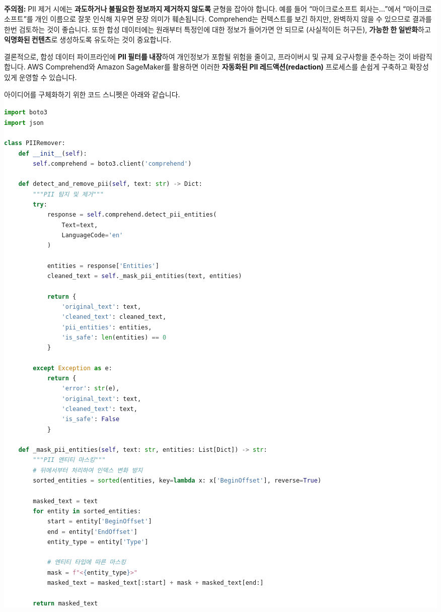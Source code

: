 **주의점:** PII 제거 시에는 **과도하거나 불필요한 정보까지 제거하지 않도록** 균형을 잡아야 합니다. 예를 들어 “마이크로소프트 회사는…”에서 “마이크로소프트”를 개인 이름으로 잘못 인식해 지우면 문장 의미가 훼손됩니다. Comprehend는 컨텍스트를 보긴 하지만, 완벽하지 않을 수 있으므로 결과를 한번 검토하는 것이 좋습니다. 또한 합성 데이터에는 원래부터 특정인에 대한 정보가 들어가면 안 되므로 (사실적이든 허구든), **가능한 한 일반화**하고 **익명화된 컨텐츠**로 생성하도록 유도하는 것이 중요합니다.

결론적으로, 합성 데이터 파이프라인에 **PII 필터를 내장**하여 개인정보가 포함될 위험을 줄이고, 프라이버시 및 규제 요구사항을 준수하는 것이 바람직합니다. AWS Comprehend와 Amazon SageMaker를 활용하면 이러한 **자동화된 PII 레드액션(redaction)** 프로세스를 손쉽게 구축하고 확장성 있게 운영할 수 있습니다.

아이디어를 구체화하기 위한 코드 스니펫은 아래와 같습니다.

```python
import boto3
import json

class PIIRemover:
    def __init__(self):
        self.comprehend = boto3.client('comprehend')
        
    def detect_and_remove_pii(self, text: str) -> Dict:
        """PII 탐지 및 제거"""
        try:
            response = self.comprehend.detect_pii_entities(
                Text=text,
                LanguageCode='en'
            )
            
            entities = response['Entities']
            cleaned_text = self._mask_pii_entities(text, entities)
            
            return {
                'original_text': text,
                'cleaned_text': cleaned_text,
                'pii_entities': entities,
                'is_safe': len(entities) == 0
            }
            
        except Exception as e:
            return {
                'error': str(e),
                'original_text': text,
                'cleaned_text': text,
                'is_safe': False
            }
    
    def _mask_pii_entities(self, text: str, entities: List[Dict]) -> str:
        """PII 엔티티 마스킹"""
        # 뒤에서부터 처리하여 인덱스 변화 방지
        sorted_entities = sorted(entities, key=lambda x: x['BeginOffset'], reverse=True)
        
        masked_text = text
        for entity in sorted_entities:
            start = entity['BeginOffset']
            end = entity['EndOffset']
            entity_type = entity['Type']
            
            # 엔티티 타입에 따른 마스킹
            mask = f"<{entity_type}>"
            masked_text = masked_text[:start] + mask + masked_text[end:]
        
        return masked_text
```
